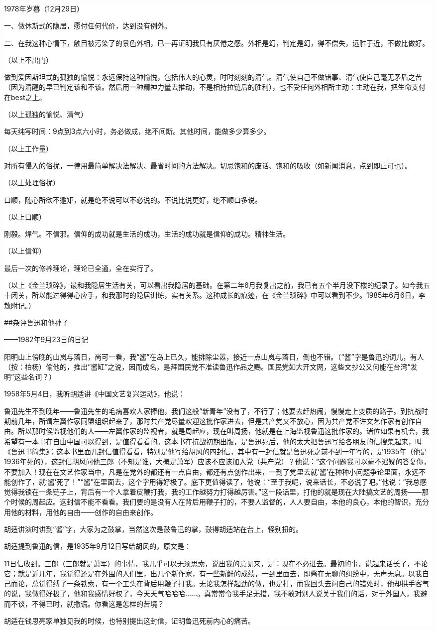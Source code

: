 1978年岁暮（12月29日）

一、做休斯式的隐居，愿付任何代价，达到没有例外。

二、在我这种心情下，触目被污染了的景色外相，已一再证明我只有厌倦之感。外相是幻，判定是幻，得不偿失，远胜于近，不做比做好。

（以上不出门）

做到爱因斯坦式的孤独的愉悦：永远保持这种愉悦，包括伟大的心灵，时时刻刻的清气。清气使自己不做错事、清气使自己毫无矛盾之苦（因为清醒的早已判定该和不该。然后用一种精神力量去推动，不是相持拉链后的胜利），也不受任何外相所主动：主动在我，把生命支付在best之上。

（以上孤独的愉悦、清气）

每天纯写时间：9点到3点六小时，务必做成，绝不间断。其他时间，能做多少算多少。

（以上工作量）

对所有侵入的俗扰，一律用最简单解决法解决、最省时间的方法解决。切忌饱和的废话、饱和的吸收（如新闻消息，点到即止可也）。

（以上处理俗扰）

口顺，随心所欲不逾矩，就是绝不说可以不必说的。不说比说更好，绝不顺口多说。

（以上口顺）

刚毅。焊气。不信邪。信仰的成功就是生活的成功，生活的成功就是信仰的成功。精神生活。

（以上信仰）

最后一次的修养理论，理论已全通，全在实行了。

（以上《金兰琐碎》，最和我隐居生活有关，可以看出我隐居的基础。在第二年6月我复出之前，我已有五个半月没下楼的纪录了。如今我五十闭关，所以能过得得心应手，和我那时的隐居训练，实有关系。这种成长的痕迹，在《金兰琐碎》中可以看到不少。1985年6月6日，李敖附记。）



##杂评鲁迅和他孙子

——1982年9月23日的日记

阳明山上傍晚的山岚与落日，尚可一看，我“酱”在岛上已久，能排除尘嚣，接近一点山岚与落日，倒也不错。（“酱”字是鲁迅的词儿，有人（按：柏杨）偷他的，推出“酱缸”之说，因而成名，是拜国民党不准读鲁迅作品之赐。国民党如大开文网，这些文抄公又何能在台湾“发明”这些名词？）

1958年5月4日，我听胡适讲《中国文艺复兴运动》，他说：

鲁迅先生不到晚年——鲁迅先生的毛病喜欢人家捧他，我们这般“新青年”没有了，不行了；他要去赶热闹，慢慢走上变质的路子。到抗战时期前几年，所谓左翼作家同盟组织起来了，那时共产党尽量欢迎这批作家进去，但是共产党又不放心，因为共产党不许文艺作家有创作自由。所以那时候监视他们的人——左翼作家的监视者，就是周起应，现在叫周扬，他就是在上海监视鲁迅这批作家的。诸位如果有机会，我希望有一本书在自由中国可以得到，是值得看看的。这本书在抗战初期出版，是鲁迅死后，他的太大把鲁迅写给各朋友的信搜集起来，叫《鲁迅书简集》；这本书里面几封信值得看看，特别是他写给胡风的四封信，其中有一封信就是鲁迅死之前不到一年写的，是1935年（他是1936年死的），这封信胡风问他三郎（不知是谁，大概是萧军）应该不应该加入党（共产党）？他说：“这个问题我可以毫不迟疑的答复你，不要加入！现在在文艺作家当中，凡是在党外的都还有一点自由，都还有点创作出来，一到了党里去就‘酱’在种种小问题争论里面，永远不能创作了，就‘酱’死了！”“酱”在里面去，这个字用得好极了。底下更值得读了，他说：“至于我呢，说来话长，不必说了吧。”他说：“我总感觉得我锁在一条链子上，背后有一个人拿着皮鞭打我，我的工作越努力打得越厉害。”这一段话里，打他的就是现在大陆搞文艺的周扬——那个时候的周起应。这封信不能不看看。我们要的是没有人在背后用鞭子打的，不要人监督的，人人要自由，本他的良心，本他的智识，充分用他的材料，用他的自由——创作的自由来创作。

胡适讲演时讲到“酱”字，大家为之鼓掌，当然这次是鼓鲁迅的掌，鼓得胡适站在台上，怪别扭的。

胡适提到鲁迅的信，是1935年9月12日写给胡风的，原文是：

11日信收到。三郎（三郎就是萧军）的事情，我几乎可以无须思索，说出我的意见来，是：现在不必进去。最初的事，说起来话长了，不论它；就是近几年，我觉得还是在外围的人们里，出几个新作家，有一些新鲜的成绩，一到里面去，即酱在无聊的纠纷中，无声无息。以我自己而论，总觉得缚了一条铁索，有一个工头在背后用鞭子打我。无论我怎样起劲的做，也是打，而我回头去问自己的错处时，他却拱手客气的说，我做得好极了，他和我感情好权了，今天天气哈哈哈……。真常常令我手足无措，我不敢对别人说关于我们的话，对于外国人，我避而不谈，不得已时，就撒谎。你看这是怎样的苦境？

胡适在钱思亮家单独见我的时候，也特别提出这封信，证明鲁迅死前内心的痛苦。
